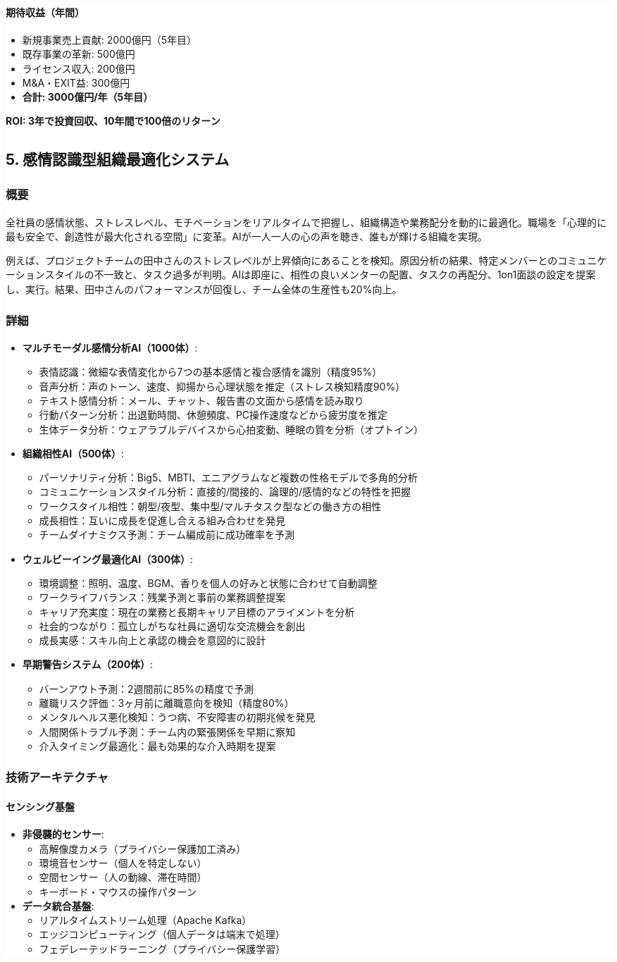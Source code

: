 #### 期待収益（年間）
- 新規事業売上貢献: 2000億円（5年目）
- 既存事業の革新: 500億円
- ライセンス収入: 200億円
- M&A・EXIT益: 300億円
- **合計: 3000億円/年（5年目）**

**ROI: 3年で投資回収、10年間で100倍のリターン**

## 5. 感情認識型組織最適化システム

### 概要
全社員の感情状態、ストレスレベル、モチベーションをリアルタイムで把握し、組織構造や業務配分を動的に最適化。職場を「心理的に最も安全で、創造性が最大化される空間」に変革。AIが一人一人の心の声を聴き、誰もが輝ける組織を実現。

例えば、プロジェクトチームの田中さんのストレスレベルが上昇傾向にあることを検知。原因分析の結果、特定メンバーとのコミュニケーションスタイルの不一致と、タスク過多が判明。AIは即座に、相性の良いメンターの配置、タスクの再配分、1on1面談の設定を提案し、実行。結果、田中さんのパフォーマンスが回復し、チーム全体の生産性も20%向上。

### 詳細
- **マルチモーダル感情分析AI（1000体）**: 
  - 表情認識：微細な表情変化から7つの基本感情と複合感情を識別（精度95%）
  - 音声分析：声のトーン、速度、抑揚から心理状態を推定（ストレス検知精度90%）
  - テキスト感情分析：メール、チャット、報告書の文面から感情を読み取り
  - 行動パターン分析：出退勤時間、休憩頻度、PC操作速度などから疲労度を推定
  - 生体データ分析：ウェアラブルデバイスから心拍変動、睡眠の質を分析（オプトイン）

- **組織相性AI（500体）**: 
  - パーソナリティ分析：Big5、MBTI、エニアグラムなど複数の性格モデルで多角的分析
  - コミュニケーションスタイル分析：直接的/間接的、論理的/感情的などの特性を把握
  - ワークスタイル相性：朝型/夜型、集中型/マルチタスク型などの働き方の相性
  - 成長相性：互いに成長を促進し合える組み合わせを発見
  - チームダイナミクス予測：チーム編成前に成功確率を予測

- **ウェルビーイング最適化AI（300体）**: 
  - 環境調整：照明、温度、BGM、香りを個人の好みと状態に合わせて自動調整
  - ワークライフバランス：残業予測と事前の業務調整提案
  - キャリア充実度：現在の業務と長期キャリア目標のアライメントを分析
  - 社会的つながり：孤立しがちな社員に適切な交流機会を創出
  - 成長実感：スキル向上と承認の機会を意図的に設計

- **早期警告システム（200体）**: 
  - バーンアウト予測：2週間前に85%の精度で予測
  - 離職リスク評価：3ヶ月前に離職意向を検知（精度80%）
  - メンタルヘルス悪化検知：うつ病、不安障害の初期兆候を発見
  - 人間関係トラブル予測：チーム内の緊張関係を早期に察知
  - 介入タイミング最適化：最も効果的な介入時期を提案

### 技術アーキテクチャ
#### センシング基盤
- **非侵襲的センサー**: 
  - 高解像度カメラ（プライバシー保護加工済み）
  - 環境音センサー（個人を特定しない）
  - 空間センサー（人の動線、滞在時間）
  - キーボード・マウスの操作パターン
- **データ統合基盤**: 
  - リアルタイムストリーム処理（Apache Kafka）
  - エッジコンピューティング（個人データは端末で処理）
  - フェデレーテッドラーニング（プライバシー保護学習）
